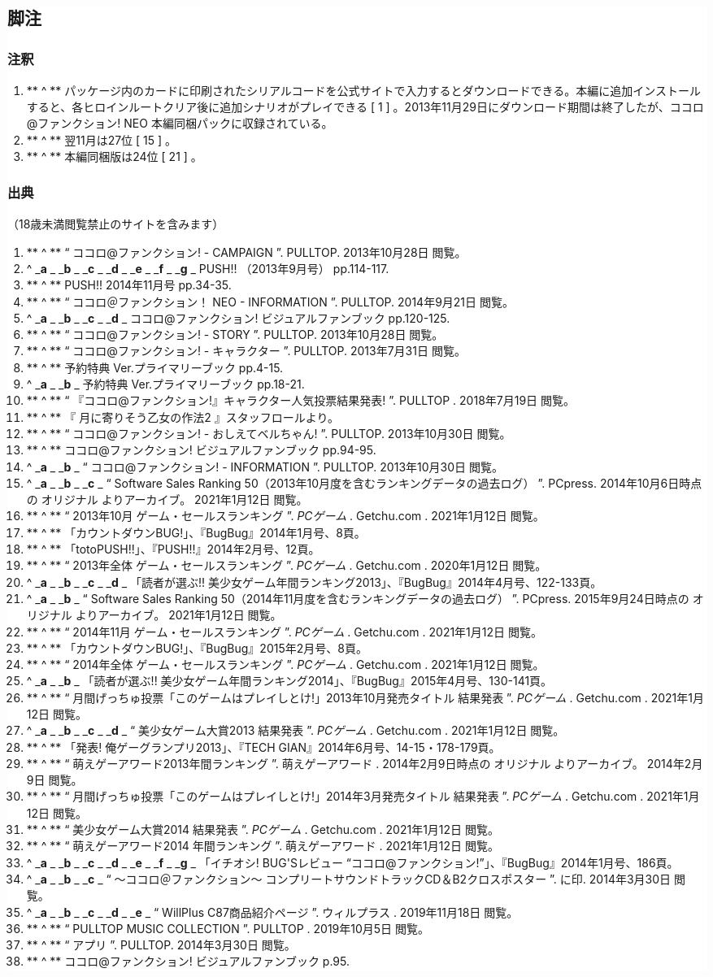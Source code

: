 ##  脚注



###  注釈



  1. ** ^  ** パッケージ内のカードに印刷されたシリアルコードを公式サイトで入力するとダウンロードできる。本編に追加インストールすると、各ヒロインルートクリア後に追加シナリオがプレイできる  [  1  ]  。2013年11月29日にダウンロード期間は終了したが、ココロ@ファンクション! NEO 本編同梱パックに収録されている。 
  2. ** ^  ** 翌11月は27位  [  15  ]  。 
  3. ** ^  ** 本編同梱版は24位  [  21  ]  。 

###  出典



（18歳未満閲覧禁止のサイトを含みます）

  1. ** ^  ** “  ココロ@ファンクション! - CAMPAIGN  ”. PULLTOP.  2013年10月28日  閲覧。 
  2. ^  _**a** _ _**b** _ _**c** _ _**d** _ _**e** _ _**f** _ _**g** _ PUSH!!  （2013年9月号） pp.114-117. 
  3. ** ^  ** PUSH!!  2014年11月号 pp.34-35. 
  4. ** ^  ** “  ココロ＠ファンクション！ NEO - INFORMATION  ”. PULLTOP.  2014年9月21日  閲覧。 
  5. ^  _**a** _ _**b** _ _**c** _ _**d** _ ココロ@ファンクション! ビジュアルファンブック pp.120-125. 
  6. ** ^  ** “  ココロ@ファンクション! - STORY  ”. PULLTOP.  2013年10月28日  閲覧。 
  7. ** ^  ** “  ココロ@ファンクション! - キャラクター  ”. PULLTOP.  2013年7月31日  閲覧。 
  8. ** ^  ** 予約特典 Ver.プライマリーブック pp.4-15. 
  9. ^  _**a** _ _**b** _ 予約特典 Ver.プライマリーブック pp.18-21. 
  10. ** ^  ** “  『ココロ@ファンクション!』キャラクター人気投票結果発表!  ”.  PULLTOP  .  2018年7月19日  閲覧。 
  11. ** ^  ** 『  月に寄りそう乙女の作法2  』スタッフロールより。 
  12. ** ^  ** “  ココロ@ファンクション! - おしえてベルちゃん!  ”. PULLTOP.  2013年10月30日  閲覧。 
  13. ** ^  ** ココロ@ファンクション! ビジュアルファンブック pp.94-95. 
  14. ^  _**a** _ _**b** _ “  ココロ@ファンクション! - INFORMATION  ”. PULLTOP.  2013年10月30日  閲覧。 
  15. ^  _**a** _ _**b** _ _**c** _ “  Software Sales Ranking 50（2013年10月度を含むランキングデータの過去ログ）  ”. PCpress. 2014年10月6日時点の  オリジナル  よりアーカイブ。  2021年1月12日  閲覧。 
  16. ** ^  ** “  2013年10月 ゲーム・セールスランキング  ”. _PCゲーム_ .  Getchu.com  .  2021年1月12日  閲覧。 
  17. ** ^  ** 「カウントダウンBUG!」、『BugBug』2014年1月号、8頁。 
  18. ** ^  ** 「totoPUSH!!」、『PUSH!!』2014年2月号、12頁。 
  19. ** ^  ** “  2013年全体 ゲーム・セールスランキング  ”. _PCゲーム_ .  Getchu.com  .  2020年1月12日  閲覧。 
  20. ^  _**a** _ _**b** _ _**c** _ _**d** _ 「読者が選ぶ!! 美少女ゲーム年間ランキング2013」、『BugBug』2014年4月号、122-133頁。 
  21. ^  _**a** _ _**b** _ “  Software Sales Ranking 50（2014年11月度を含むランキングデータの過去ログ）  ”. PCpress. 2015年9月24日時点の  オリジナル  よりアーカイブ。  2021年1月12日  閲覧。 
  22. ** ^  ** “  2014年11月 ゲーム・セールスランキング  ”. _PCゲーム_ .  Getchu.com  .  2021年1月12日  閲覧。 
  23. ** ^  ** 「カウントダウンBUG!」、『BugBug』2015年2月号、8頁。 
  24. ** ^  ** “  2014年全体 ゲーム・セールスランキング  ”. _PCゲーム_ .  Getchu.com  .  2021年1月12日  閲覧。 
  25. ^  _**a** _ _**b** _ 「読者が選ぶ!! 美少女ゲーム年間ランキング2014」、『BugBug』2015年4月号、130-141頁。 
  26. ** ^  ** “  月間げっちゅ投票「このゲームはプレイしとけ!」2013年10月発売タイトル 結果発表  ”. _PCゲーム_ .  Getchu.com  .  2021年1月12日  閲覧。 
  27. ^  _**a** _ _**b** _ _**c** _ _**d** _ “  美少女ゲーム大賞2013 結果発表  ”. _PCゲーム_ .  Getchu.com  .  2021年1月12日  閲覧。 
  28. ** ^  ** 「発表! 俺ゲーグランプリ2013」、『TECH GIAN』2014年6月号、14-15・178-179頁。 
  29. ** ^  ** “  萌えゲーアワード2013年間ランキング  ”.  萌えゲーアワード  . 2014年2月9日時点の  オリジナル  よりアーカイブ。  2014年2月9日  閲覧。 
  30. ** ^  ** “  月間げっちゅ投票「このゲームはプレイしとけ!」2014年3月発売タイトル 結果発表  ”. _PCゲーム_ .  Getchu.com  .  2021年1月12日  閲覧。 
  31. ** ^  ** “  美少女ゲーム大賞2014 結果発表  ”. _PCゲーム_ .  Getchu.com  .  2021年1月12日  閲覧。 
  32. ** ^  ** “  萌えゲーアワード2014 年間ランキング  ”.  萌えゲーアワード  .  2021年1月12日  閲覧。 
  33. ^  _**a** _ _**b** _ _**c** _ _**d** _ _**e** _ _**f** _ _**g** _ 「イチオシ! BUG'Sレビュー “ココロ@ファンクション!”」、『BugBug』2014年1月号、186頁。 
  34. ^  _**a** _ _**b** _ _**c** _ “  〜ココロ＠ファンクション〜 コンプリートサウンドトラックCD＆B2クロスポスター  ”. に印.  2014年3月30日  閲覧。 
  35. ^  _**a** _ _**b** _ _**c** _ _**d** _ _**e** _ “  WillPlus C87商品紹介ページ  ”.  ウィルプラス  .  2019年11月18日  閲覧。 
  36. ** ^  ** “  PULLTOP MUSIC COLLECTION  ”.  PULLTOP  .  2019年10月5日  閲覧。 
  37. ** ^  ** “  アプリ  ”. PULLTOP.  2014年3月30日  閲覧。 
  38. ** ^  ** ココロ@ファンクション! ビジュアルファンブック p.95. 
